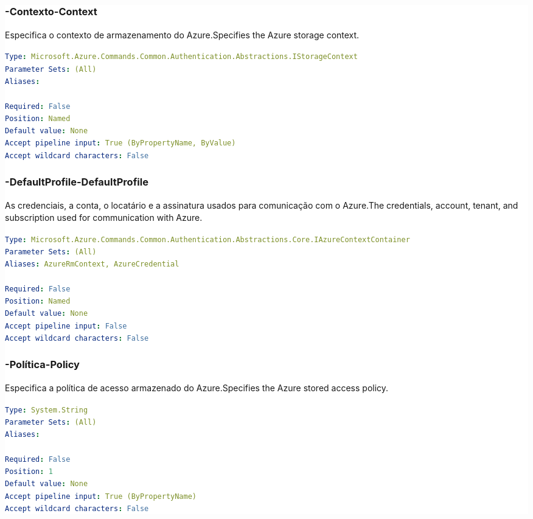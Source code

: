 ### <span data-ttu-id="f3946-125">-Contexto</span><span class="sxs-lookup"><span data-stu-id="f3946-125">-Context</span></span>
<span data-ttu-id="f3946-126">Especifica o contexto de armazenamento do Azure.</span><span class="sxs-lookup"><span data-stu-id="f3946-126">Specifies the Azure storage context.</span></span>

```yaml
Type: Microsoft.Azure.Commands.Common.Authentication.Abstractions.IStorageContext
Parameter Sets: (All)
Aliases:

Required: False
Position: Named
Default value: None
Accept pipeline input: True (ByPropertyName, ByValue)
Accept wildcard characters: False
```

### <span data-ttu-id="f3946-127">-DefaultProfile</span><span class="sxs-lookup"><span data-stu-id="f3946-127">-DefaultProfile</span></span>
<span data-ttu-id="f3946-128">As credenciais, a conta, o locatário e a assinatura usados para comunicação com o Azure.</span><span class="sxs-lookup"><span data-stu-id="f3946-128">The credentials, account, tenant, and subscription used for communication with Azure.</span></span>

```yaml
Type: Microsoft.Azure.Commands.Common.Authentication.Abstractions.Core.IAzureContextContainer
Parameter Sets: (All)
Aliases: AzureRmContext, AzureCredential

Required: False
Position: Named
Default value: None
Accept pipeline input: False
Accept wildcard characters: False
```

### <span data-ttu-id="f3946-129">-Política</span><span class="sxs-lookup"><span data-stu-id="f3946-129">-Policy</span></span>
<span data-ttu-id="f3946-130">Especifica a política de acesso armazenado do Azure.</span><span class="sxs-lookup"><span data-stu-id="f3946-130">Specifies the Azure stored access policy.</span></span>

```yaml
Type: System.String
Parameter Sets: (All)
Aliases:

Required: False
Position: 1
Default value: None
Accept pipeline input: True (ByPropertyName)
Accept wildcard characters: False
```
